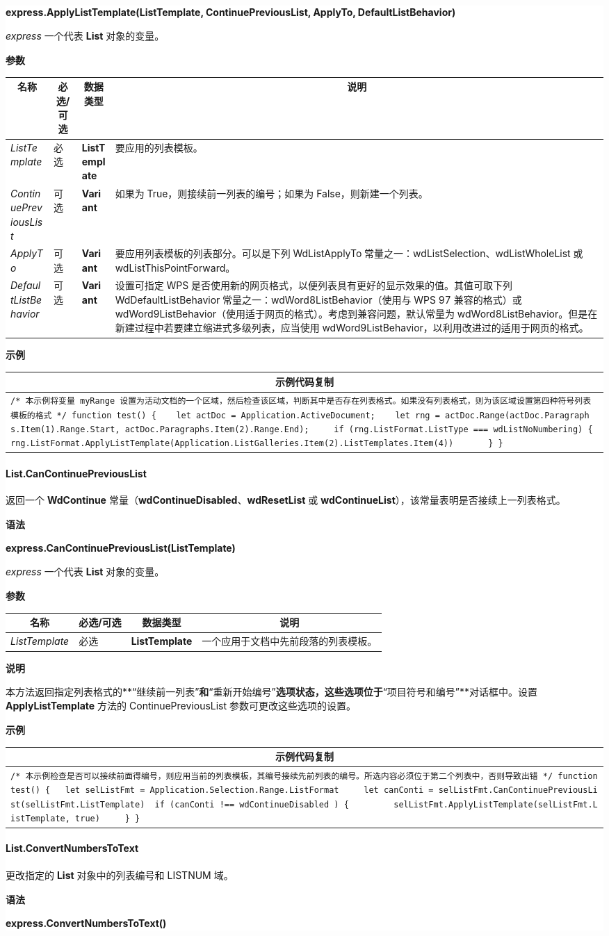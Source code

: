 **express.ApplyListTemplate(ListTemplate, ContinuePreviousList, ApplyTo, DefaultListBehavior)**

*express*   一个代表 **List** 对象的变量。

**参数**

| **名称**               | **必选/可选** | **数据类型**     | **说明**                                                     |
| ---------------------- | ------------- | ---------------- | ------------------------------------------------------------ |
| *ListTemplate*         | 必选          | **ListTemplate** | 要应用的列表模板。                                           |
| *ContinuePreviousList* | 可选          | **Variant**      | 如果为 True，则接续前一列表的编号；如果为 False，则新建一个列表。 |
| *ApplyTo*              | 可选          | **Variant**      | 要应用列表模板的列表部分。可以是下列 WdListApplyTo 常量之一：wdListSelection、wdListWholeList 或 wdListThisPointForward。 |
| *DefaultListBehavior*  | 可选          | **Variant**      | 设置可指定 WPS 是否使用新的网页格式，以便列表具有更好的显示效果的值。其值可取下列 WdDefaultListBehavior 常量之一：wdWord8ListBehavior（使用与 WPS 97 兼容的格式）或 wdWord9ListBehavior（使用适于网页的格式）。考虑到兼容问题，默认常量为 wdWord8ListBehavior。但是在新建过程中若要建立缩进式多级列表，应当使用 wdWord9ListBehavior，以利用改进过的适用于网页的格式。 |

**示例**

| 示例代码复制                                                 |
| ------------------------------------------------------------ |
| `/* 本示例将变量 myRange 设置为活动文档的一个区域，然后检查该区域，判断其中是否存在列表格式。如果没有列表格式，则为该区域设置第四种符号列表模板的格式 */ function test() {   	let actDoc = Application.ActiveDocument;   	let rng = actDoc.Range(actDoc.Paragraphs.Item(1).Range.Start, actDoc.Paragraphs.Item(2).Range.End);   	if (rng.ListFormat.ListType === wdListNoNumbering) {   		rng.ListFormat.ApplyListTemplate(Application.ListGalleries.Item(2).ListTemplates.Item(4))   	} }` |

#### **List.CanContinuePreviousList**

返回一个 **WdContinue** 常量（**wdContinueDisabled**、**wdResetList** 或 **wdContinueList**），该常量表明是否接续上一列表格式。

**语法**

**express.CanContinuePreviousList(ListTemplate)**

*express*   一个代表 **List** 对象的变量。

**参数**

| **名称**       | **必选/可选** | **数据类型**     | **说明**                             |
| -------------- | ------------- | ---------------- | ------------------------------------ |
| *ListTemplate* | 必选          | **ListTemplate** | 一个应用于文档中先前段落的列表模板。 |

**说明**

本方法返回指定列表格式的**“继续前一列表”**和**“重新开始编号”**选项状态，这些选项位于**“项目符号和编号”**对话框中。设置 **ApplyListTemplate** 方法的 ContinuePreviousList 参数可更改这些选项的设置。

**示例**

| 示例代码复制                                                 |
| ------------------------------------------------------------ |
| `/* 本示例检查是否可以接续前面得编号，则应用当前的列表模板，其编号接续先前列表的编号。所选内容必须位于第二个列表中，否则导致出错 */ function test() { 	let selListFmt = Application.Selection.Range.ListFormat 	let canConti = selListFmt.CanContinuePreviousList(selListFmt.ListTemplate) 	if (canConti !== wdContinueDisabled ) { 		selListFmt.ApplyListTemplate(selListFmt.ListTemplate, true) 	} }` |

#### **List.ConvertNumbersToText**

更改指定的 **List** 对象中的列表编号和 LISTNUM 域。

**语法**

**express.ConvertNumbersToText()**
